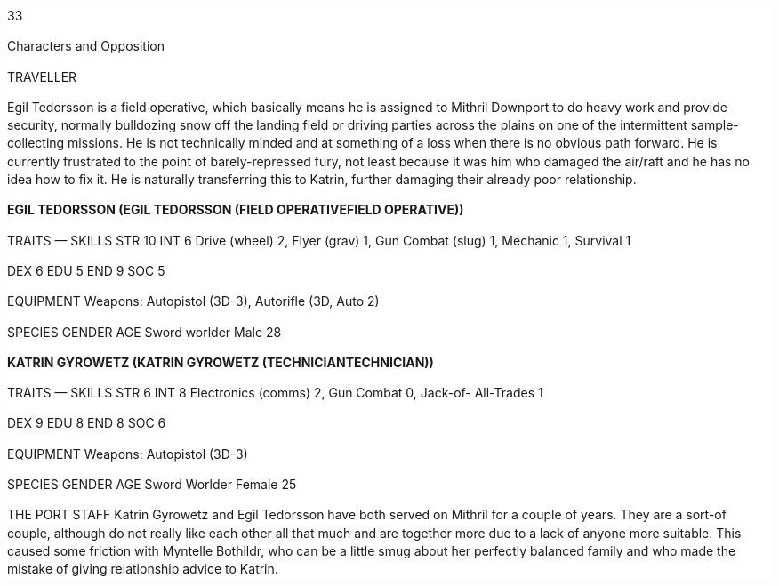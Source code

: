 
33

Characters and Opposition


TRAVELLER


Egil Tedorsson is a field operative, which basically
means he is assigned to Mithril Downport to do heavy
work and provide security, normally bulldozing snow
off the landing field or driving parties across the plains
on one of the intermittent sample-collecting missions.
He is not technically minded and at something of a loss
when there is no obvious path forward. He is currently
frustrated to the point of barely-repressed fury, not least
because it was him who damaged the air/raft and he has
no idea how to fix it. He is naturally transferring this to
Katrin, further damaging their already poor relationship.

**EGIL TEDORSSON (EGIL TEDORSSON (FIELD OPERATIVEFIELD OPERATIVE))**


TRAITS — SKILLS
STR 10 INT 6 Drive (wheel) 2, Flyer
(grav) 1, Gun Combat
(slug) 1, Mechanic 1,
Survival 1


DEX 6 EDU 5
END 9 SOC 5


EQUIPMENT Weapons: Autopistol (3D-3),
Autorifle (3D, Auto 2)


SPECIES GENDER AGE
Sword worlder Male 28

**KATRIN GYROWETZ (KATRIN GYROWETZ (TECHNICIANTECHNICIAN))**


TRAITS — SKILLS
STR 6 INT 8 Electronics (comms) 2,
Gun Combat 0, Jack-of-
All-Trades 1


DEX 9 EDU 8
END 8 SOC 6


EQUIPMENT Weapons: Autopistol (3D-3)


SPECIES GENDER AGE
Sword Worlder Female 25


THE PORT STAFF
Katrin Gyrowetz and Egil Tedorsson have both served on Mithril for a couple of years. They are a sort-of couple,
although do not really like each other all that much and are together more due to a lack of anyone more suitable.
This caused some friction with Myntelle Bothildr, who can be a little smug about her perfectly balanced family and
who made the mistake of giving relationship advice to Katrin.
